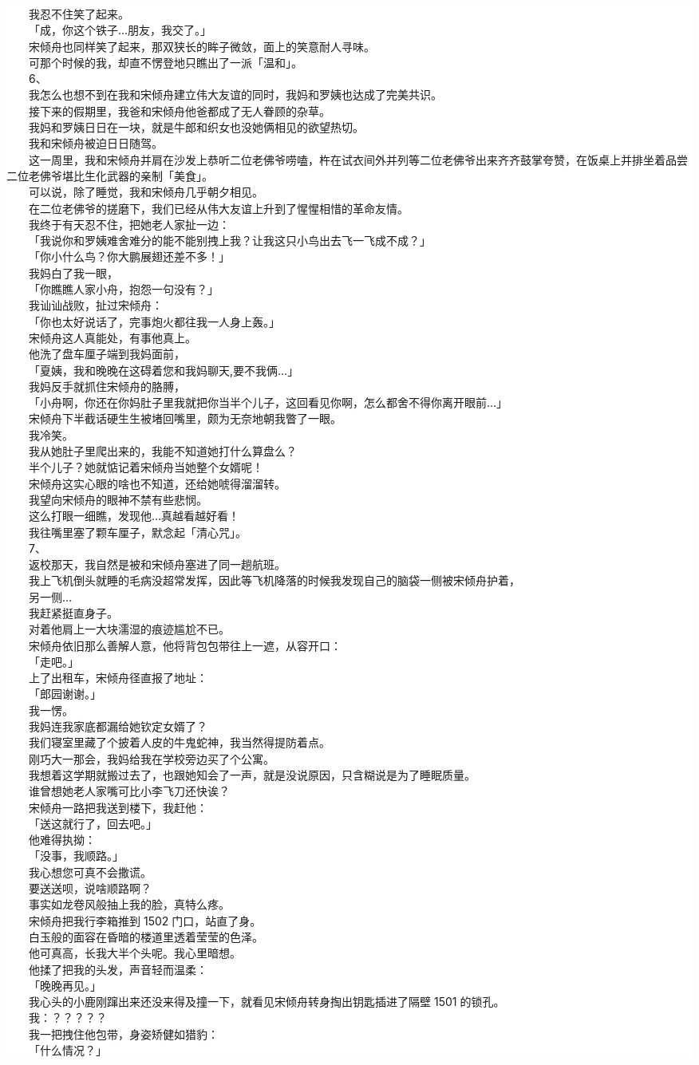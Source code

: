 &emsp;&emsp;我忍不住笑了起来。  
&emsp;&emsp;「成，你这个铁子…朋友，我交了。」  
&emsp;&emsp;宋倾舟也同样笑了起来，那双狭长的眸子微敛，面上的笑意耐人寻味。  
&emsp;&emsp;可那个时候的我，却直不愣登地只瞧出了一派「温和」。  
&emsp;&emsp;6、  
&emsp;&emsp;我怎么也想不到在我和宋倾舟建立伟大友谊的同时，我妈和罗姨也达成了完美共识。  
&emsp;&emsp;接下来的假期里，我爸和宋倾舟他爸都成了无人眷顾的杂草。  
&emsp;&emsp;我妈和罗姨日日在一块，就是牛郎和织女也没她俩相见的欲望热切。  
&emsp;&emsp;我和宋倾舟被迫日日随驾。  
&emsp;&emsp;这一周里，我和宋倾舟并肩在沙发上恭听二位老佛爷唠嗑，杵在试衣间外并列等二位老佛爷出来齐齐鼓掌夸赞，在饭桌上并排坐着品尝二位老佛爷堪比生化武器的亲制「美食」。  
&emsp;&emsp;可以说，除了睡觉，我和宋倾舟几乎朝夕相见。  
&emsp;&emsp;在二位老佛爷的搓磨下，我们已经从伟大友谊上升到了惺惺相惜的革命友情。  
&emsp;&emsp;我终于有天忍不住，把她老人家扯一边：  
&emsp;&emsp;「我说你和罗姨难舍难分的能不能别拽上我？让我这只小鸟出去飞一飞成不成？」  
&emsp;&emsp;「你小什么鸟？你大鹏展翅还差不多！」  
&emsp;&emsp;我妈白了我一眼，  
&emsp;&emsp;「你瞧瞧人家小舟，抱怨一句没有？」  
&emsp;&emsp;我讪讪战败，扯过宋倾舟：  
&emsp;&emsp;「你也太好说话了，完事炮火都往我一人身上轰。」  
&emsp;&emsp;宋倾舟这人真能处，有事他真上。  
&emsp;&emsp;他洗了盘车厘子端到我妈面前，  
&emsp;&emsp;「夏姨，我和晚晚在这碍着您和我妈聊天,要不我俩…」  
&emsp;&emsp;我妈反手就抓住宋倾舟的胳膊，  
&emsp;&emsp;「小舟啊，你还在你妈肚子里我就把你当半个儿子，这回看见你啊，怎么都舍不得你离开眼前…」  
&emsp;&emsp;宋倾舟下半截话硬生生被堵回嘴里，颇为无奈地朝我瞥了一眼。  
&emsp;&emsp;我冷笑。  
&emsp;&emsp;我从她肚子里爬出来的，我能不知道她打什么算盘么？  
&emsp;&emsp;半个儿子？她就惦记着宋倾舟当她整个女婿呢！  
&emsp;&emsp;宋倾舟这实心眼的啥也不知道，还给她唬得溜溜转。  
&emsp;&emsp;我望向宋倾舟的眼神不禁有些悲悯。  
&emsp;&emsp;这么打眼一细瞧，发现他…真越看越好看！  
&emsp;&emsp;我往嘴里塞了颗车厘子，默念起「清心咒」。  
&emsp;&emsp;7、  
&emsp;&emsp;返校那天，我自然是被和宋倾舟塞进了同一趟航班。  
&emsp;&emsp;我上飞机倒头就睡的毛病没超常发挥，因此等飞机降落的时候我发现自己的脑袋一侧被宋倾舟护着，  
&emsp;&emsp;另一侧…  
&emsp;&emsp;我赶紧挺直身子。  
&emsp;&emsp;对着他肩上一大块濡湿的痕迹尴尬不已。  
&emsp;&emsp;宋倾舟依旧那么善解人意，他将背包包带往上一遮，从容开口：  
&emsp;&emsp;「走吧。」  
&emsp;&emsp;上了出租车，宋倾舟径直报了地址：  
&emsp;&emsp;「郎园谢谢。」  
&emsp;&emsp;我一愣。  
&emsp;&emsp;我妈连我家底都漏给她钦定女婿了？  
&emsp;&emsp;我们寝室里藏了个披着人皮的牛鬼蛇神，我当然得提防着点。  
&emsp;&emsp;刚巧大一那会，我妈给我在学校旁边买了个公寓。  
&emsp;&emsp;我想着这学期就搬过去了，也跟她知会了一声，就是没说原因，只含糊说是为了睡眠质量。  
&emsp;&emsp;谁曾想她老人家嘴可比小李飞刀还快诶？  
&emsp;&emsp;宋倾舟一路把我送到楼下，我赶他：  
&emsp;&emsp;「送这就行了，回去吧。」  
&emsp;&emsp;他难得执拗：  
&emsp;&emsp;「没事，我顺路。」  
&emsp;&emsp;我心想您可真不会撒谎。  
&emsp;&emsp;要送送呗，说啥顺路啊？  
&emsp;&emsp;事实如龙卷风般抽上我的脸，真特么疼。  
&emsp;&emsp;宋倾舟把我行李箱推到 1502 门口，站直了身。  
&emsp;&emsp;白玉般的面容在昏暗的楼道里透着莹莹的色泽。  
&emsp;&emsp;他可真高，长我大半个头呢。我心里暗想。  
&emsp;&emsp;他揉了把我的头发，声音轻而温柔：  
&emsp;&emsp;「晚晚再见。」  
&emsp;&emsp;我心头的小鹿刚蹿出来还没来得及撞一下，就看见宋倾舟转身掏出钥匙插进了隔壁 1501 的锁孔。  
&emsp;&emsp;我：？？？？？  
&emsp;&emsp;我一把拽住他包带，身姿矫健如猎豹：  
&emsp;&emsp;「什么情况？」  